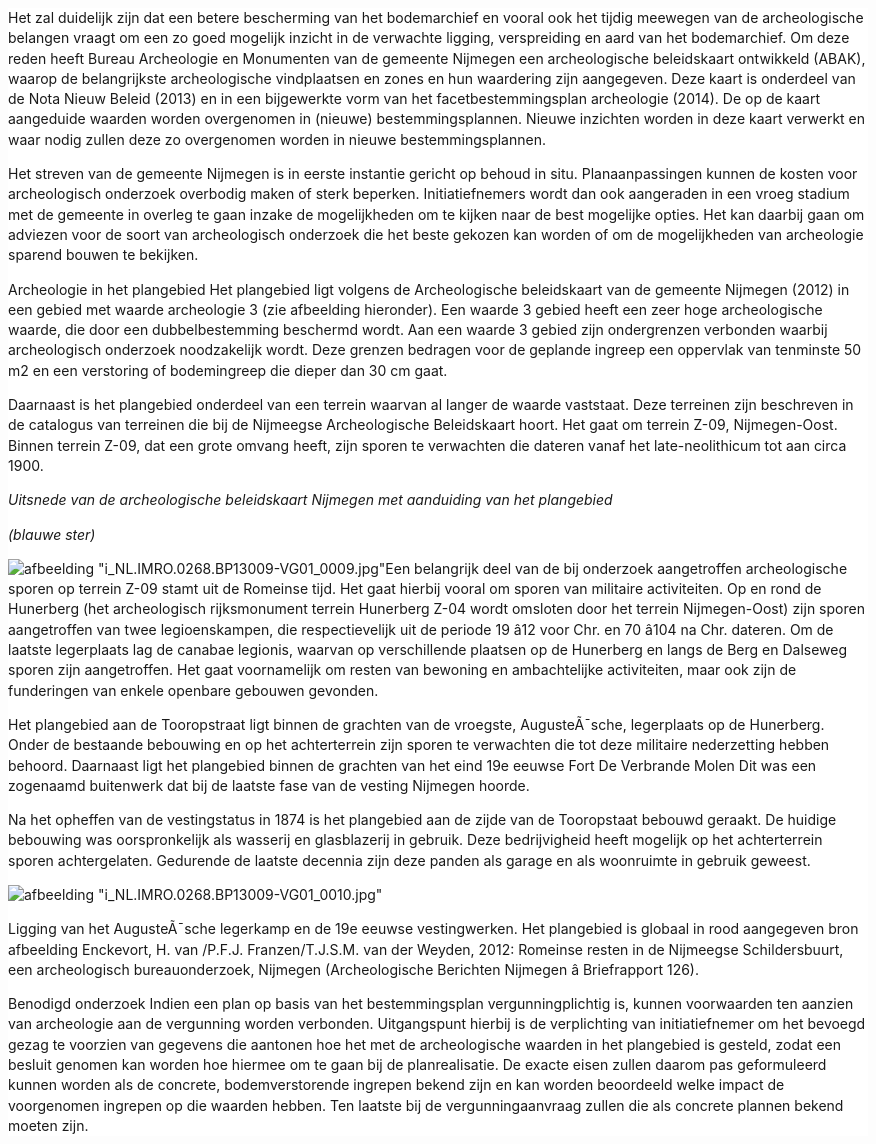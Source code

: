 Het zal duidelijk zijn dat een betere bescherming van het bodemarchief en vooral ook het tijdig meewegen van de archeologische belangen vraagt om een zo goed mogelijk inzicht in de verwachte ligging, verspreiding en aard van het bodemarchief. Om deze reden heeft Bureau Archeologie en Monumenten van de gemeente Nijmegen een archeologische beleidskaart ontwikkeld (ABAK), waarop de belangrijkste archeologische vindplaatsen en zones en hun waardering zijn aangegeven. Deze kaart is onderdeel van de Nota Nieuw Beleid (2013\) en in een bijgewerkte vorm van het facetbestemmingsplan archeologie (2014\). De op de kaart aangeduide waarden worden overgenomen in (nieuwe) bestemmingsplannen. Nieuwe inzichten worden in deze kaart verwerkt en waar nodig zullen deze zo overgenomen worden in nieuwe bestemmingsplannen.

Het streven van de gemeente Nijmegen is in eerste instantie gericht op behoud in situ. Planaanpassingen kunnen de kosten voor archeologisch onderzoek overbodig maken of sterk beperken. Initiatiefnemers wordt dan ook aangeraden in een vroeg stadium met de gemeente in overleg te gaan inzake de mogelijkheden om te kijken naar de best mogelijke opties. Het kan daarbij gaan om adviezen voor de soort van archeologisch onderzoek die het beste gekozen kan worden of om de mogelijkheden van archeologie sparend bouwen te bekijken.

Archeologie in het plangebied Het plangebied ligt volgens de Archeologische beleidskaart van de gemeente Nijmegen (2012\) in een gebied met waarde archeologie 3 (zie afbeelding hieronder). Een waarde 3 gebied heeft een zeer hoge archeologische waarde, die door een dubbelbestemming beschermd wordt. Aan een waarde 3 gebied zijn ondergrenzen verbonden waarbij archeologisch onderzoek noodzakelijk wordt. Deze grenzen bedragen voor de geplande ingreep een oppervlak van tenminste 50 m2 en een verstoring of bodemingreep die dieper dan 30 cm gaat.

Daarnaast is het plangebied onderdeel van een terrein waarvan al langer de waarde vaststaat. Deze terreinen zijn beschreven in de catalogus van terreinen die bij de Nijmeegse Archeologische Beleidskaart hoort. Het gaat om terrein Z\-09, Nijmegen\-Oost. Binnen terrein Z\-09, dat een grote omvang heeft, zijn sporen te verwachten die dateren vanaf het late\-neolithicum tot aan circa 1900\.

*Uitsnede van de archeologische beleidskaart Nijmegen met aanduiding van het plangebied*

*(blauwe ster)*

![afbeelding "i_NL.IMRO.0268.BP13009-VG01_0009.jpg"](i_NL.IMRO.0268.BP13009-VG01_0009.jpg)Een belangrijk deel van de bij onderzoek aangetroffen archeologische sporen op terrein Z\-09 stamt uit de Romeinse tijd. Het gaat hierbij vooral om sporen van militaire activiteiten. Op en rond de Hunerberg (het archeologisch rijksmonument terrein Hunerberg Z\-04 wordt omsloten door het terrein Nijmegen\-Oost) zijn sporen aangetroffen van twee legioenskampen, die respectievelijk uit de periode 19 â12 voor Chr. en 70 â104 na Chr. dateren. Om de laatste legerplaats lag de canabae legionis, waarvan op verschillende plaatsen op de Hunerberg en langs de Berg en Dalseweg sporen zijn aangetroffen. Het gaat voornamelijk om resten van bewoning en ambachtelijke activiteiten, maar ook zijn de funderingen van enkele openbare gebouwen gevonden.

Het plangebied aan de Tooropstraat ligt binnen de grachten van de vroegste, AugusteÃ¯sche, legerplaats op de Hunerberg. Onder de bestaande bebouwing en op het achterterrein zijn sporen te verwachten die tot deze militaire nederzetting hebben behoord. Daarnaast ligt het plangebied binnen de grachten van het eind 19e eeuwse Fort De Verbrande Molen Dit was een zogenaamd buitenwerk dat bij de laatste fase van de vesting Nijmegen hoorde.

Na het opheffen van de vestingstatus in 1874 is het plangebied aan de zijde van de Tooropstaat bebouwd geraakt. De huidige bebouwing was oorspronkelijk als wasserij en glasblazerij in gebruik. Deze bedrijvigheid heeft mogelijk op het achterterrein sporen achtergelaten. Gedurende de laatste decennia zijn deze panden als garage en als woonruimte in gebruik geweest.

![afbeelding "i_NL.IMRO.0268.BP13009-VG01_0010.jpg"](i_NL.IMRO.0268.BP13009-VG01_0010.jpg)

Ligging van het AugusteÃ¯sche legerkamp en de 19e eeuwse vestingwerken. Het plangebied is globaal in rood aangegeven bron afbeelding Enckevort, H. van /P.F.J. Franzen/T.J.S.M. van der Weyden, 2012: Romeinse resten in de Nijmeegse Schildersbuurt, een archeologisch bureauonderzoek, Nijmegen (Archeologische Berichten Nijmegen â Briefrapport 126\).

Benodigd onderzoek Indien een plan op basis van het bestemmingsplan vergunningplichtig is, kunnen voorwaarden ten aanzien van archeologie aan de vergunning worden verbonden. Uitgangspunt hierbij is de verplichting van initiatiefnemer om het bevoegd gezag te voorzien van gegevens die aantonen hoe het met de archeologische waarden in het plangebied is gesteld, zodat een besluit genomen kan worden hoe hiermee om te gaan bij de planrealisatie. De exacte eisen zullen daarom pas geformuleerd kunnen worden als de concrete, bodemverstorende ingrepen bekend zijn en kan worden beoordeeld welke impact de voorgenomen ingrepen op die waarden hebben. Ten laatste bij de vergunningaanvraag zullen die als concrete plannen bekend moeten zijn.
